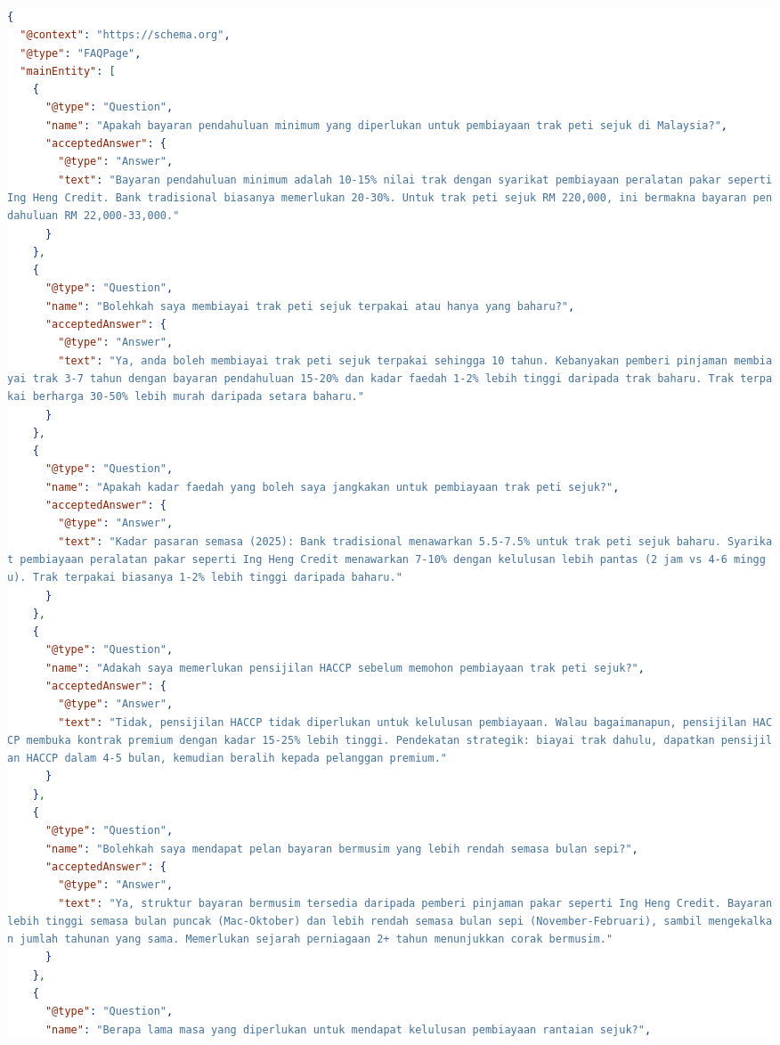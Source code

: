 ```json
{
  "@context": "https://schema.org",
  "@type": "FAQPage",
  "mainEntity": [
    {
      "@type": "Question",
      "name": "Apakah bayaran pendahuluan minimum yang diperlukan untuk pembiayaan trak peti sejuk di Malaysia?",
      "acceptedAnswer": {
        "@type": "Answer",
        "text": "Bayaran pendahuluan minimum adalah 10-15% nilai trak dengan syarikat pembiayaan peralatan pakar seperti Ing Heng Credit. Bank tradisional biasanya memerlukan 20-30%. Untuk trak peti sejuk RM 220,000, ini bermakna bayaran pendahuluan RM 22,000-33,000."
      }
    },
    {
      "@type": "Question",
      "name": "Bolehkah saya membiayai trak peti sejuk terpakai atau hanya yang baharu?",
      "acceptedAnswer": {
        "@type": "Answer",
        "text": "Ya, anda boleh membiayai trak peti sejuk terpakai sehingga 10 tahun. Kebanyakan pemberi pinjaman membiayai trak 3-7 tahun dengan bayaran pendahuluan 15-20% dan kadar faedah 1-2% lebih tinggi daripada trak baharu. Trak terpakai berharga 30-50% lebih murah daripada setara baharu."
      }
    },
    {
      "@type": "Question",
      "name": "Apakah kadar faedah yang boleh saya jangkakan untuk pembiayaan trak peti sejuk?",
      "acceptedAnswer": {
        "@type": "Answer",
        "text": "Kadar pasaran semasa (2025): Bank tradisional menawarkan 5.5-7.5% untuk trak peti sejuk baharu. Syarikat pembiayaan peralatan pakar seperti Ing Heng Credit menawarkan 7-10% dengan kelulusan lebih pantas (2 jam vs 4-6 minggu). Trak terpakai biasanya 1-2% lebih tinggi daripada baharu."
      }
    },
    {
      "@type": "Question",
      "name": "Adakah saya memerlukan pensijilan HACCP sebelum memohon pembiayaan trak peti sejuk?",
      "acceptedAnswer": {
        "@type": "Answer",
        "text": "Tidak, pensijilan HACCP tidak diperlukan untuk kelulusan pembiayaan. Walau bagaimanapun, pensijilan HACCP membuka kontrak premium dengan kadar 15-25% lebih tinggi. Pendekatan strategik: biayai trak dahulu, dapatkan pensijilan HACCP dalam 4-5 bulan, kemudian beralih kepada pelanggan premium."
      }
    },
    {
      "@type": "Question",
      "name": "Bolehkah saya mendapat pelan bayaran bermusim yang lebih rendah semasa bulan sepi?",
      "acceptedAnswer": {
        "@type": "Answer",
        "text": "Ya, struktur bayaran bermusim tersedia daripada pemberi pinjaman pakar seperti Ing Heng Credit. Bayaran lebih tinggi semasa bulan puncak (Mac-Oktober) dan lebih rendah semasa bulan sepi (November-Februari), sambil mengekalkan jumlah tahunan yang sama. Memerlukan sejarah perniagaan 2+ tahun menunjukkan corak bermusim."
      }
    },
    {
      "@type": "Question",
      "name": "Berapa lama masa yang diperlukan untuk mendapat kelulusan pembiayaan rantaian sejuk?",
```